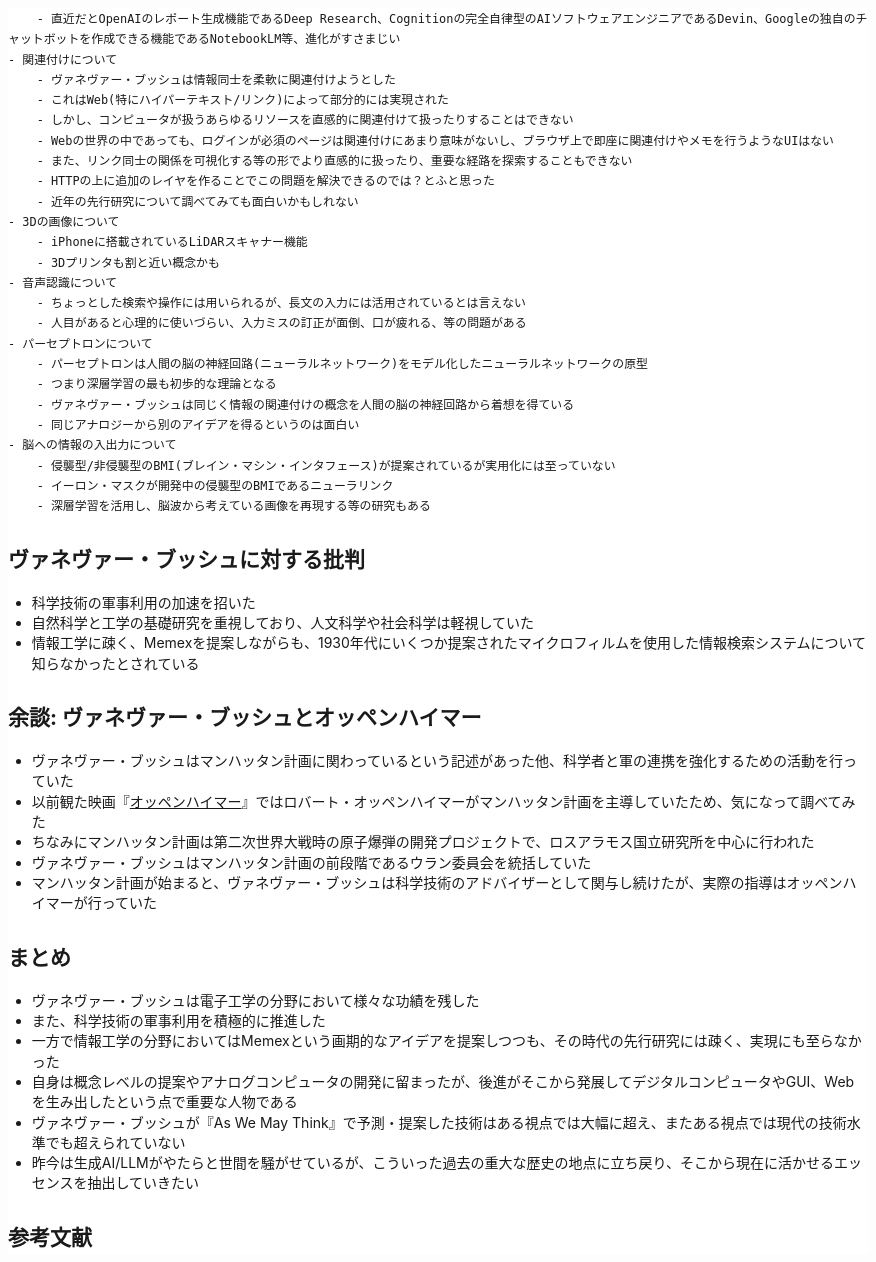         - 直近だとOpenAIのレポート生成機能であるDeep Research、Cognitionの完全自律型のAIソフトウェアエンジニアであるDevin、Googleの独自のチャットボットを作成できる機能であるNotebookLM等、進化がすさまじい
    - 関連付けについて
        - ヴァネヴァー・ブッシュは情報同士を柔軟に関連付けようとした
        - これはWeb(特にハイパーテキスト/リンク)によって部分的には実現された
        - しかし、コンピュータが扱うあらゆるリソースを直感的に関連付けて扱ったりすることはできない
        - Webの世界の中であっても、ログインが必須のページは関連付けにあまり意味がないし、ブラウザ上で即座に関連付けやメモを行うようなUIはない
        - また、リンク同士の関係を可視化する等の形でより直感的に扱ったり、重要な経路を探索することもできない
        - HTTPの上に追加のレイヤを作ることでこの問題を解決できるのでは？とふと思った
        - 近年の先行研究について調べてみても面白いかもしれない
    - 3Dの画像について
        - iPhoneに搭載されているLiDARスキャナー機能
        - 3Dプリンタも割と近い概念かも
    - 音声認識について
        - ちょっとした検索や操作には用いられるが、長文の入力には活用されているとは言えない
        - 人目があると心理的に使いづらい、入力ミスの訂正が面倒、口が疲れる、等の問題がある
    - パーセプトロンについて
        - パーセプトロンは人間の脳の神経回路(ニューラルネットワーク)をモデル化したニューラルネットワークの原型
        - つまり深層学習の最も初歩的な理論となる
        - ヴァネヴァー・ブッシュは同じく情報の関連付けの概念を人間の脳の神経回路から着想を得ている
        - 同じアナロジーから別のアイデアを得るというのは面白い
    - 脳への情報の入出力について
        - 侵襲型/非侵襲型のBMI(ブレイン・マシン・インタフェース)が提案されているが実用化には至っていない
        - イーロン・マスクが開発中の侵襲型のBMIであるニューラリンク
        - 深層学習を活用し、脳波から考えている画像を再現する等の研究もある

## ヴァネヴァー・ブッシュに対する批判

- 科学技術の軍事利用の加速を招いた
- 自然科学と工学の基礎研究を重視しており、人文科学や社会科学は軽視していた
- 情報工学に疎く、Memexを提案しながらも、1930年代にいくつか提案されたマイクロフィルムを使用した情報検索システムについて知らなかったとされている

## 余談: ヴァネヴァー・ブッシュとオッペンハイマー

- ヴァネヴァー・ブッシュはマンハッタン計画に関わっているという記述があった他、科学者と軍の連携を強化するための活動を行っていた
- 以前観た映画『[オッペンハイマー](https://www.oppenheimermovie.jp/)』ではロバート・オッペンハイマーがマンハッタン計画を主導していたため、気になって調べてみた
- ちなみにマンハッタン計画は第二次世界大戦時の原子爆弾の開発プロジェクトで、ロスアラモス国立研究所を中心に行われた
- ヴァネヴァー・ブッシュはマンハッタン計画の前段階であるウラン委員会を統括していた
- マンハッタン計画が始まると、ヴァネヴァー・ブッシュは科学技術のアドバイザーとして関与し続けたが、実際の指導はオッペンハイマーが行っていた

## まとめ

- ヴァネヴァー・ブッシュは電子工学の分野において様々な功績を残した
- また、科学技術の軍事利用を積極的に推進した
- 一方で情報工学の分野においてはMemexという画期的なアイデアを提案しつつも、その時代の先行研究には疎く、実現にも至らなかった
- 自身は概念レベルの提案やアナログコンピュータの開発に留まったが、後進がそこから発展してデジタルコンピュータやGUI、Webを生み出したという点で重要な人物である
- ヴァネヴァー・ブッシュが『As We May Think』で予測・提案した技術はある視点では大幅に超え、またある視点では現代の技術水準でも超えられていない
- 昨今は生成AI/LLMがやたらと世間を騒がせているが、こういった過去の重大な歴史の地点に立ち戻り、そこから現在に活かせるエッセンスを抽出していきたい

## 参考文献
